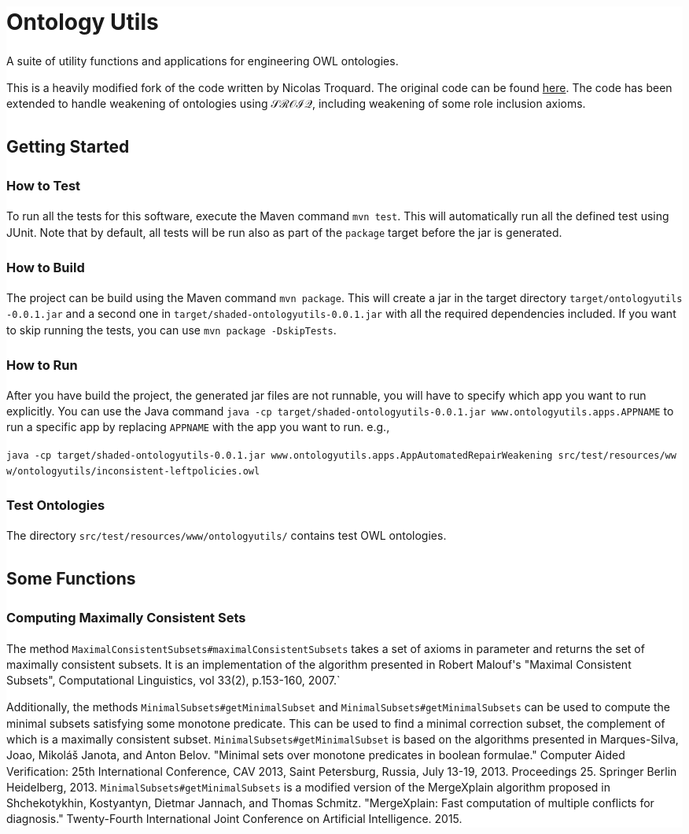 Ontology Utils
==============

A suite of utility functions and applications for engineering OWL ontologies.

This is a heavily modified fork of the code written by Nicolas Troquard. The original code can be found [here](https://bitbucket.org/troquard/ontologyutils/). The code has been extended to handle weakening of ontologies using $\mathcal{SROIQ}$, including weakening of some role inclusion axioms.


## Getting Started

### How to Test

To run all the tests for this software, execute the Maven command `mvn test`. This will automatically run all the defined test using JUnit. Note that by default, all tests will be run also as part of the `package` target before the jar is generated.

### How to Build

The project can be build using the Maven command `mvn package`. This will create a jar in the target directory `target/ontologyutils-0.0.1.jar` and a second one in `target/shaded-ontologyutils-0.0.1.jar` with all the required dependencies included. If you want to skip running the tests, you can use `mvn package -DskipTests`.

### How to Run

After you have build the project, the generated jar files are not runnable, you will have to specify which app you want to run explicitly. You can use the Java command `java -cp target/shaded-ontologyutils-0.0.1.jar www.ontologyutils.apps.APPNAME` to run a specific app by replacing `APPNAME` with the app you want to run. e.g.,
```
java -cp target/shaded-ontologyutils-0.0.1.jar www.ontologyutils.apps.AppAutomatedRepairWeakening src/test/resources/www/ontologyutils/inconsistent-leftpolicies.owl
```

### Test Ontologies

The directory `src/test/resources/www/ontologyutils/` contains test OWL ontologies.


## Some Functions

### Computing Maximally Consistent Sets

The method `MaximalConsistentSubsets#maximalConsistentSubsets` takes a set of axioms in parameter and returns the set of maximally consistent subsets.
It is an implementation of the algorithm presented in Robert Malouf's "Maximal Consistent Subsets", Computational Linguistics, vol 33(2), p.153-160, 2007.`

Additionally, the methods `MinimalSubsets#getMinimalSubset` and `MinimalSubsets#getMinimalSubsets` can be used to compute the minimal subsets satisfying some monotone predicate. This can be used to find a minimal correction subset, the complement of which is a maximally consistent subset.
`MinimalSubsets#getMinimalSubset` is based on the algorithms presented in Marques-Silva, Joao, Mikoláš Janota, and Anton Belov. "Minimal sets over monotone predicates in boolean formulae." Computer Aided Verification: 25th International Conference, CAV 2013, Saint Petersburg, Russia, July 13-19, 2013. Proceedings 25. Springer Berlin Heidelberg, 2013.
`MinimalSubsets#getMinimalSubsets` is a modified version of the MergeXplain algorithm proposed in Shchekotykhin, Kostyantyn, Dietmar Jannach, and Thomas Schmitz. "MergeXplain: Fast computation of multiple conflicts for diagnosis." Twenty-Fourth International Joint Conference on Artificial Intelligence. 2015.

